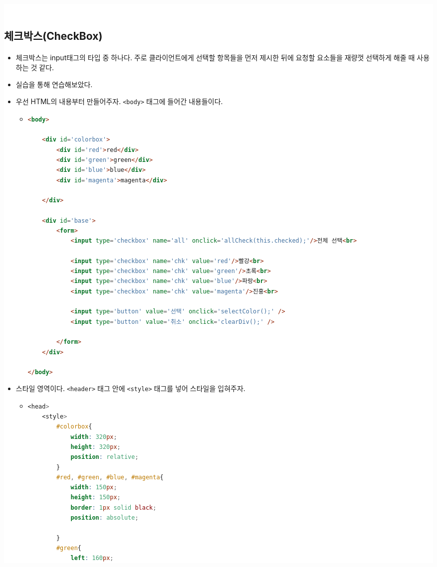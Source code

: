 

<br>

## 체크박스(CheckBox)

* 체크박스는 input태그의 타입 중 하나다. 주로 클라이언트에게 선택할 항목들을 먼저 제시한 뒤에 요청할 요소들을 재량껏 선택하게 해줄 때 사용하는 것 같다.

* 실습을 통해 연습해보았다.

* 우선 HTML의 내용부터 만들어주자. `<body>` 태그에 들어간 내용들이다.

  * ```html
    <body>
        
        <div id='colorbox'>
            <div id='red'>red</div>
            <div id='green'>green</div>
            <div id='blue'>blue</div>
            <div id='magenta'>magenta</div>
    
        </div>
    
        <div id='base'>
            <form>
                <input type='checkbox' name='all' onclick='allCheck(this.checked);'/>전체 선택<br>
    
                <input type='checkbox' name='chk' value='red'/>빨강<br>
                <input type='checkbox' name='chk' value='green'/>초록<br>
                <input type='checkbox' name='chk' value='blue'/>파랑<br>
                <input type='checkbox' name='chk' value='magenta'/>진홍<br>
    
                <input type='button' value='선택' onclick='selectColor();' />
                <input type='button' value='취소' onclick='clearDiv();' />
    
            </form>
        </div>
    
    </body>
    ```

* 스타일 영역이다. `<header>` 태그 안에 `<style>` 태그를 넣어 스타일을 입혀주자.

  * ```css
    <head>
    	<style>
            #colorbox{
                width: 320px;
                height: 320px;
                position: relative;
            }
            #red, #green, #blue, #magenta{
                width: 150px;
                height: 150px;
                border: 1px solid black;
                position: absolute;
    
            }
            #green{
                left: 160px;
    